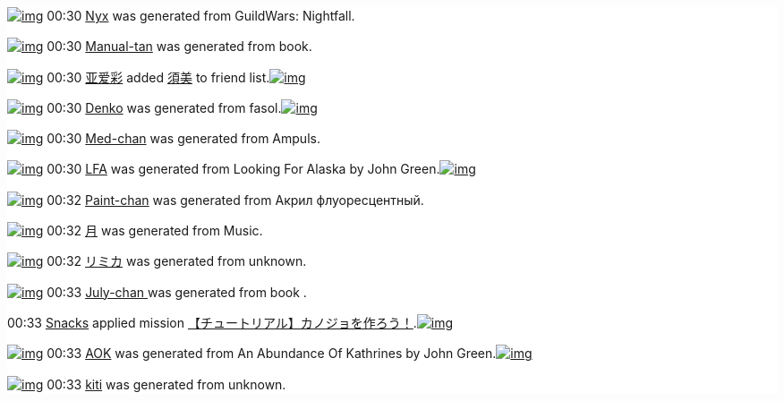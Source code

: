 [![img](http://img209.imageshack.us/img209/5695/dj2c.png)](http://www.barcodekanojo.com/kanojo/2583975/Nyx) 00:30 [Nyx](http://www.barcodekanojo.com/kanojo/2583975/Nyx) was generated from GuildWars: Nightfall.

[![img](http://img96.imageshack.us/img96/5742/axr3.png)](http://www.barcodekanojo.com/kanojo/2583976/Manual-tan) 00:30 [Manual-tan](http://www.barcodekanojo.com/kanojo/2583976/Manual-tan) was generated from book.

[![img](http://img209.imageshack.us/img209/2859/syyu.jpg)](http://www.barcodekanojo.com/user/402371/%E4%BA%9A%E7%88%B1%E5%BD%A9) 00:30 [亚爱彩](http://www.barcodekanojo.com/user/402371/%E4%BA%9A%E7%88%B1%E5%BD%A9) added [須美](http://www.barcodekanojo.com/kanojo/2583969/%E9%A0%88%E7%BE%8E) to friend list.[![img](http://img9.imageshack.us/img9/5429/jjew.png)](http://www.barcodekanojo.com/kanojo/2583969/%E9%A0%88%E7%BE%8E) 

[![img](http://img197.imageshack.us/img197/4830/qz7j.png)](http://www.barcodekanojo.com/kanojo/2583977/Denko) 00:30 [Denko](http://www.barcodekanojo.com/kanojo/2583977/Denko) was generated from fasol.[![img](http://img708.imageshack.us/img708/6112/cdtz.jpg)](http://www.barcodekanojo.com/product_images/barcode/5059700/1382801441/fasol.jpg) 

[![img](http://img189.imageshack.us/img189/7199/qz3f.png)](http://www.barcodekanojo.com/kanojo/2583978/Med-chan) 00:30 [Med-chan](http://www.barcodekanojo.com/kanojo/2583978/Med-chan) was generated from Ampuls.

[![img](http://img547.imageshack.us/img547/531/tryc.png)](http://www.barcodekanojo.com/kanojo/2583979/LFA) 00:30 [LFA](http://www.barcodekanojo.com/kanojo/2583979/LFA) was generated from Looking For Alaska by John Green.[![img](http://img89.imageshack.us/img89/6633/ejzx.jpg)](http://www.barcodekanojo.com/product_images/barcode/5059702/1382801457/Looking%20For%20Alaska%20by%20John%20Green.jpg) 

[![img](http://img577.imageshack.us/img577/9980/hgx8.png)](http://www.barcodekanojo.com/kanojo/2583980/Paint-chan) 00:32 [Paint-chan](http://www.barcodekanojo.com/kanojo/2583980/Paint-chan) was generated from Акрил флуоресцентный.

[![img](http://img854.imageshack.us/img854/1726/76e6.png)](http://www.barcodekanojo.com/kanojo/2583981/%E6%9C%88) 00:32 [月](http://www.barcodekanojo.com/kanojo/2583981/%E6%9C%88) was generated from Music.

[![img](http://img593.imageshack.us/img593/4555/7ewm.png)](http://www.barcodekanojo.com/kanojo/2583982/%E3%83%AA%E3%83%9F%E3%82%AB) 00:32 [リミカ](http://www.barcodekanojo.com/kanojo/2583982/%E3%83%AA%E3%83%9F%E3%82%AB) was generated from unknown.

[![img](http://img51.imageshack.us/img51/8985/bnf9.png)](http://www.barcodekanojo.com/kanojo/2583983/July-chan%20) 00:33 [July-chan ](http://www.barcodekanojo.com/kanojo/2583983/July-chan%20) was generated from book .

00:33 [Snacks](http://www.barcodekanojo.com/user/406481/Snacks) applied mission [【チュートリアル】カノジョを作ろう！](http://www.barcodekanojo.com/kanojo/2521983/Paper-chan).[![img](http://img854.imageshack.us/img854/4516/b0rw.png)](http://www.barcodekanojo.com/kanojo/2521983/Paper-chan) 

[![img](http://img24.imageshack.us/img24/3496/11uy.png)](http://www.barcodekanojo.com/kanojo/2583984/AOK) 00:33 [AOK](http://www.barcodekanojo.com/kanojo/2583984/AOK) was generated from An Abundance Of Kathrines by John Green.[![img](http://img850.imageshack.us/img850/4959/dgkr.jpg)](http://www.barcodekanojo.com/product_images/barcode/5059707/1382801560/An%20Abundance%20Of%20Kathrines%20by%20John%20Green.jpg) 

[![img](http://img818.imageshack.us/img818/9804/g2p8.png)](http://www.barcodekanojo.com/kanojo/2583985/kiti) 00:33 [kiti](http://www.barcodekanojo.com/kanojo/2583985/kiti) was generated from unknown.
